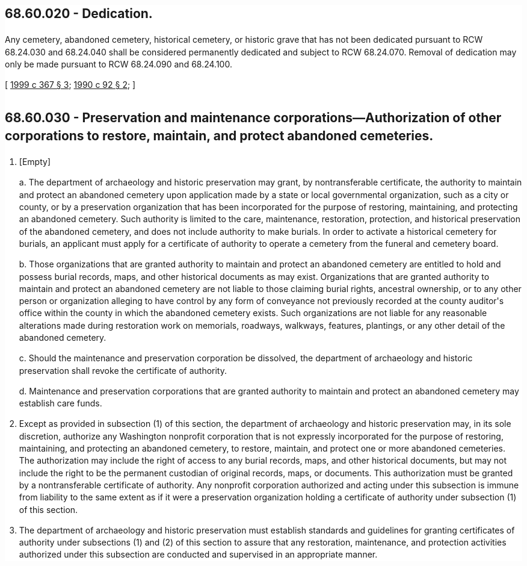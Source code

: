 ## 68.60.020 - Dedication.
Any cemetery, abandoned cemetery, historical cemetery, or historic grave that has not been dedicated pursuant to RCW 68.24.030 and 68.24.040 shall be considered permanently dedicated and subject to RCW 68.24.070. Removal of dedication may only be made pursuant to RCW 68.24.090 and 68.24.100.

\[ [1999 c 367 § 3](http://lawfilesext.leg.wa.gov/biennium/1999-00/Pdf/Bills/Session%20Laws/House/1951-S.SL.pdf?cite=1999%20c%20367%20§%203); [1990 c 92 § 2](http://leg.wa.gov/CodeReviser/documents/sessionlaw/1990c92.pdf?cite=1990%20c%2092%20§%202); \]

## 68.60.030 - Preservation and maintenance corporations—Authorization of other corporations to restore, maintain, and protect abandoned cemeteries.
1. [Empty]

    a.  The department of archaeology and historic preservation may grant, by nontransferable certificate, the authority to maintain and protect an abandoned cemetery upon application made by a state or local governmental organization, such as a city or county, or by a preservation organization that has been incorporated for the purpose of restoring, maintaining, and protecting an abandoned cemetery. Such authority is limited to the care, maintenance, restoration, protection, and historical preservation of the abandoned cemetery, and does not include authority to make burials. In order to activate a historical cemetery for burials, an applicant must apply for a certificate of authority to operate a cemetery from the funeral and cemetery board.

    b.  Those organizations that are granted authority to maintain and protect an abandoned cemetery are entitled to hold and possess burial records, maps, and other historical documents as may exist. Organizations that are granted authority to maintain and protect an abandoned cemetery are not liable to those claiming burial rights, ancestral ownership, or to any other person or organization alleging to have control by any form of conveyance not previously recorded at the county auditor's office within the county in which the abandoned cemetery exists. Such organizations are not liable for any reasonable alterations made during restoration work on memorials, roadways, walkways, features, plantings, or any other detail of the abandoned cemetery.

    c.  Should the maintenance and preservation corporation be dissolved, the department of archaeology and historic preservation shall revoke the certificate of authority.

    d.  Maintenance and preservation corporations that are granted authority to maintain and protect an abandoned cemetery may establish care funds.

2. Except as provided in subsection (1) of this section, the department of archaeology and historic preservation may, in its sole discretion, authorize any Washington nonprofit corporation that is not expressly incorporated for the purpose of restoring, maintaining, and protecting an abandoned cemetery, to restore, maintain, and protect one or more abandoned cemeteries. The authorization may include the right of access to any burial records, maps, and other historical documents, but may not include the right to be the permanent custodian of original records, maps, or documents. This authorization must be granted by a nontransferable certificate of authority. Any nonprofit corporation authorized and acting under this subsection is immune from liability to the same extent as if it were a preservation organization holding a certificate of authority under subsection (1) of this section.

3. The department of archaeology and historic preservation must establish standards and guidelines for granting certificates of authority under subsections (1) and (2) of this section to assure that any restoration, maintenance, and protection activities authorized under this subsection are conducted and supervised in an appropriate manner.
